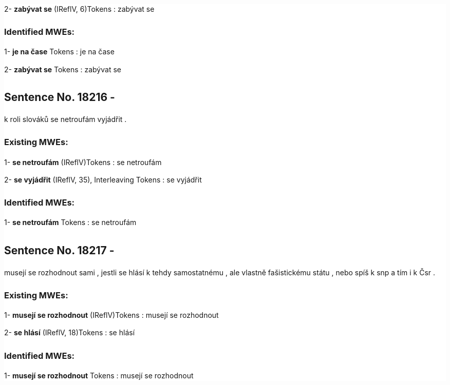2- **zabývat se** (IReflV, 6)Tokens : 
zabývat
se

### Identified MWEs: 
1- **je na čase** Tokens : 
je
na
čase

2- **zabývat se** Tokens : 
zabývat
se

## Sentence No. 18216 - 
k roli slováků se netroufám vyjádřit . 
### Existing MWEs: 
1- **se netroufám** (IReflV)Tokens : 
se
netroufám

2- **se vyjádřit** (IReflV, 35), Interleaving Tokens : 
se
vyjádřit

### Identified MWEs: 
1- **se netroufám** Tokens : 
se
netroufám

## Sentence No. 18217 - 
musejí se rozhodnout sami , jestli se hlásí k tehdy samostatnému , ale vlastně fašistickému státu , nebo spíš k snp a tím i k Čsr . 
### Existing MWEs: 
1- **musejí se rozhodnout** (IReflV)Tokens : 
musejí
se
rozhodnout

2- **se hlásí** (IReflV, 18)Tokens : 
se
hlásí

### Identified MWEs: 
1- **musejí se rozhodnout** Tokens : 
musejí
se
rozhodnout
